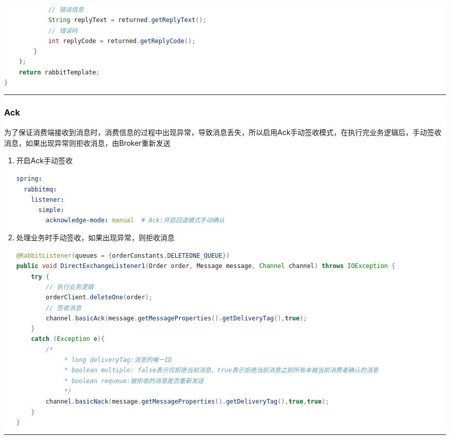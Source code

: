    ```java
               // 错误信息
               String replyText = returned.getReplyText();
               // 错误码
               int replyCode = returned.getReplyCode();
           }
       );
       return rabbitTemplate;
   }
   ```



---



### Ack

为了保证消费端接收到消息时，消费信息的过程中出现异常，导致消息丢失，所以启用Ack手动签收模式，在执行完业务逻辑后，手动签收消息，如果出现异常则拒收消息，由Broker重新发送

1. 开启Ack手动签收

   ```yaml
   spring:
     rabbitmq:
       listener:
         simple:
           acknowledge-mode: manual  # Ack:开启回退模式手动确认
   ```

2. 处理业务时手动签收，如果出现异常，则拒收消息

   ```java
   @RabbitListener(queues = {orderConstants.DELETEONE_QUEUE})
   public void DirectExchangeListener1(Order order, Message message, Channel channel) throws IOException {
       try {
           // 执行业务逻辑
           orderClient.deleteOne(order);
           // 签收消息
           channel.basicAck(message.getMessageProperties().getDeliveryTag(),true);
       }
       catch (Exception e){
           /*
                * long deliveryTag:消息的唯一ID
                * boolean multiple: false表示仅拒绝当前消息，true表示拒绝当前消息之前所有未被当前消费者确认的消息
                * boolean requeue:被拒收的消息是否重新发送
                */
           channel.basicNack(message.getMessageProperties().getDeliveryTag(),true,true);
       }
   }	
   ```

   



---
